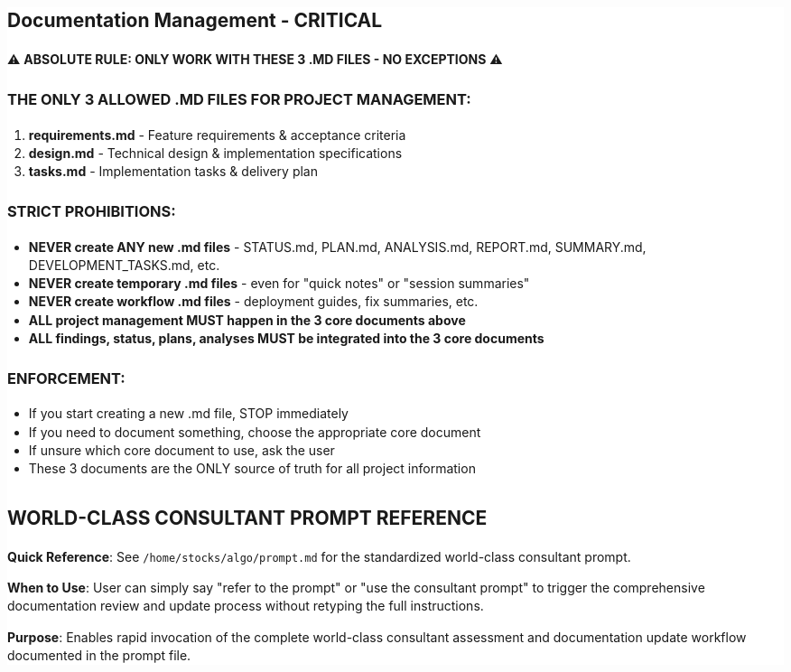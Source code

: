 ## Documentation Management - CRITICAL
⚠️ **ABSOLUTE RULE: ONLY WORK WITH THESE 3 .MD FILES - NO EXCEPTIONS** ⚠️

### THE ONLY 3 ALLOWED .MD FILES FOR PROJECT MANAGEMENT:
1. **requirements.md** - Feature requirements & acceptance criteria
2. **design.md** - Technical design & implementation specifications
3. **tasks.md** - Implementation tasks & delivery plan

### STRICT PROHIBITIONS:
- **NEVER create ANY new .md files** - STATUS.md, PLAN.md, ANALYSIS.md, REPORT.md, SUMMARY.md, DEVELOPMENT_TASKS.md, etc.
- **NEVER create temporary .md files** - even for "quick notes" or "session summaries"
- **NEVER create workflow .md files** - deployment guides, fix summaries, etc.
- **ALL project management MUST happen in the 3 core documents above**
- **ALL findings, status, plans, analyses MUST be integrated into the 3 core documents**

### ENFORCEMENT:
- If you start creating a new .md file, STOP immediately
- If you need to document something, choose the appropriate core document
- If unsure which core document to use, ask the user
- These 3 documents are the ONLY source of truth for all project information

## WORLD-CLASS CONSULTANT PROMPT REFERENCE

**Quick Reference**: See `/home/stocks/algo/prompt.md` for the standardized world-class consultant prompt.

**When to Use**: User can simply say "refer to the prompt" or "use the consultant prompt" to trigger the comprehensive documentation review and update process without retyping the full instructions.

**Purpose**: Enables rapid invocation of the complete world-class consultant assessment and documentation update workflow documented in the prompt file.